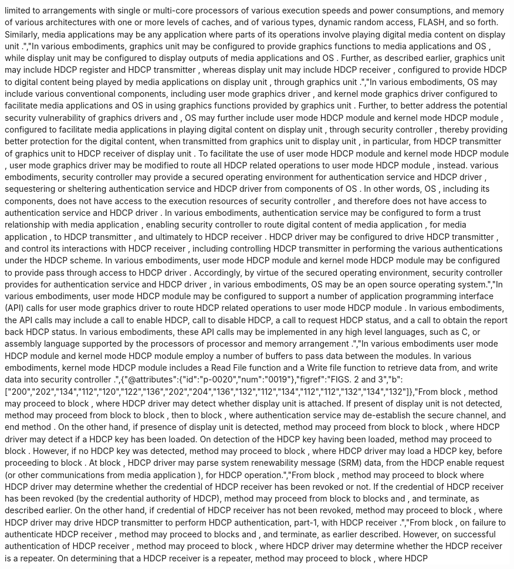 limited to arrangements with single or multi-core processors of various execution speeds and power consumptions, and memory of various architectures with one or more levels of caches, and of various types, dynamic random access, FLASH, and so forth. Similarly, media applications  may be any application where parts of its operations involve playing digital media content on display unit .","In various embodiments, graphics unit  may be configured to provide graphics functions to media applications  and OS , while display unit  may be configured to display outputs of media applications  and OS . Further, as described earlier, graphics unit  may include HDCP register  and HDCP transmitter , whereas display unit  may include HDCP receiver , configured to provide HDCP to digital content being played by media applications  on display unit , through graphics unit .","In various embodiments, OS  may include various conventional components, including user mode graphics driver , and kernel mode graphics driver  configured to facilitate media applications  and OS  in using graphics functions provided by graphics unit . Further, to better address the potential security vulnerability of graphics drivers  and , OS  may further include user mode HDCP module  and kernel mode HDCP module , configured to facilitate media applications  in playing digital content on display unit , through security controller , thereby providing better protection for the digital content, when transmitted from graphics unit  to display unit , in particular, from HDCP transmitter  of graphics unit  to HDCP receiver  of display unit . To facilitate the use of user mode HDCP module  and kernel mode HDCP module , user mode graphics driver  may be modified to route all HDCP related operations to user mode HDCP module , instead. various embodiments, security controller  may provide a secured operating environment for authentication service  and HDCP driver , sequestering or sheltering authentication service  and HDCP driver  from components of OS . In other words, OS , including its components, does not have access to the execution resources of security controller , and therefore does not have access to authentication service  and HDCP driver . In various embodiments, authentication service  may be configured to form a trust relationship with media application , enabling security controller  to route digital content of media application , for media application , to HDCP transmitter , and ultimately to HDCP receiver . HDCP driver  may be configured to drive HDCP transmitter , and control its interactions with HDCP receiver , including controlling HDCP transmitter  in performing the various authentications under the HDCP scheme. In various embodiments, user mode HDCP module  and kernel mode HDCP module  may be configured to provide pass through access to HDCP driver . Accordingly, by virtue of the secured operating environment, security controller  provides for authentication service  and HDCP driver , in various embodiments, OS  may be an open source operating system.","In various embodiments, user mode HDCP module  may be configured to support a number of application programming interface (API) calls for user mode graphics driver  to route HDCP related operations to user mode HDCP module . In various embodiments, the API calls may include a call to enable HDCP, call to disable HDCP, a call to request HDCP status, and a call to obtain the report back HDCP status. In various embodiments, these API calls may be implemented in any high level languages, such as C, or assembly language supported by the processors of processor and memory arrangement .","In various embodiments user mode HDCP module  and kernel mode HDCP module  employ a number of buffers to pass data between the modules. In various embodiments, kernel mode HDCP module  includes a Read File function and a Write file function to retrieve data from, and write data into security controller .",{"@attributes":{"id":"p-0020","num":"0019"},"figref":"FIGS. 2 and 3","b":["200","202","134","112","120","122","136","202","204","136","132","112","134","112","112","132","134","132"]},"From block , method  may proceed to block , where HDCP driver  may detect whether display unit  is attached. If present of display unit  is not detected, method  may proceed from block  to block , then to block , where authentication service  may de-establish the secure channel, and end method . On the other hand, if presence of display unit  is detected, method  may proceed from block  to block , where HDCP driver  may detect if a HDCP key has been loaded. On detection of the HDCP key having been loaded, method  may proceed to block . However, if no HDCP key was detected, method  may proceed to block , where HDCP driver  may load a HDCP key, before proceeding to block . At block , HDCP driver  may parse system renewability message (SRM) data, from the HDCP enable request (or other communications from media application ), for HDCP operation.","From block , method  may proceed to block  where HDCP driver  may determine whether the credential of HDCP receiver  has been revoked or not. If the credential of HDCP receiver  has been revoked (by the credential authority of HDCP), method  may proceed from block  to blocks  and , and terminate, as described earlier. On the other hand, if credential of HDCP receiver  has not been revoked, method  may proceed to block , where HDCP driver  may drive HDCP transmitter  to perform HDCP authentication, part-1, with HDCP receiver .","From block , on failure to authenticate HDCP receiver , method  may proceed to blocks  and , and terminate, as earlier described. However, on successful authentication of HDCP receiver , method  may proceed to block , where HDCP driver  may determine whether the HDCP receiver is a repeater. On determining that a HDCP receiver is a repeater, method  may proceed to block , where HDCP